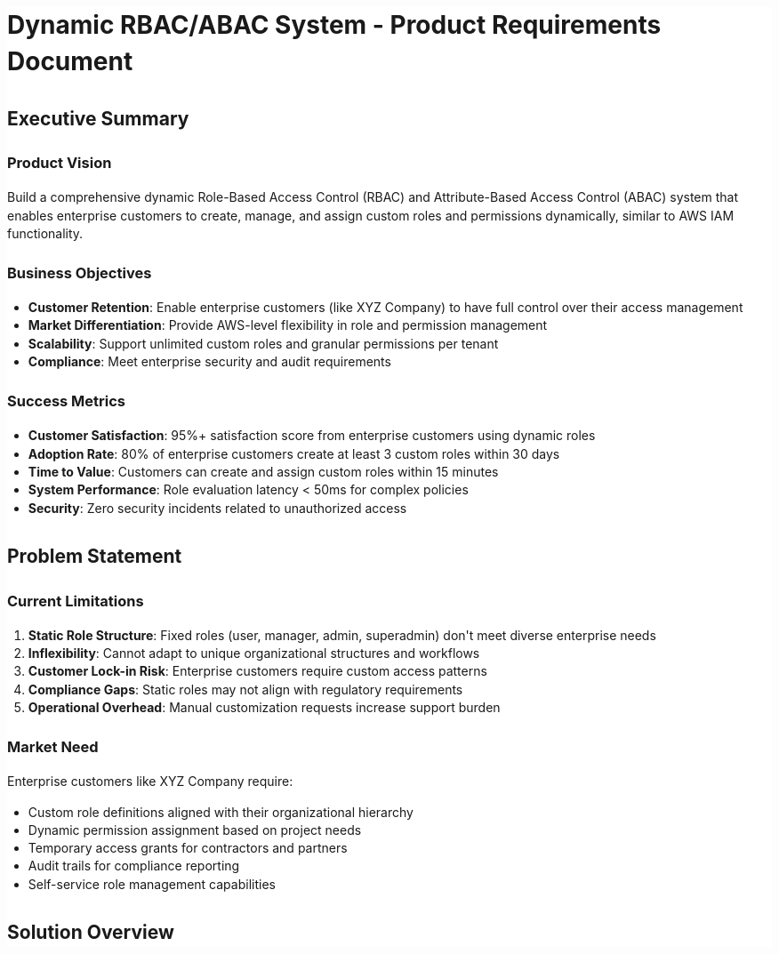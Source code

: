# Dynamic RBAC/ABAC System - Product Requirements Document

## Executive Summary

### Product Vision

Build a comprehensive dynamic Role-Based Access Control (RBAC) and Attribute-Based Access Control (ABAC) system that enables enterprise customers to create, manage, and assign custom roles and permissions dynamically, similar to AWS IAM functionality.

### Business Objectives

- **Customer Retention**: Enable enterprise customers (like XYZ Company) to have full control over their access management
- **Market Differentiation**: Provide AWS-level flexibility in role and permission management
- **Scalability**: Support unlimited custom roles and granular permissions per tenant
- **Compliance**: Meet enterprise security and audit requirements

### Success Metrics

- **Customer Satisfaction**: 95%+ satisfaction score from enterprise customers using dynamic roles
- **Adoption Rate**: 80% of enterprise customers create at least 3 custom roles within 30 days 
- **Time to Value**: Customers can create and assign custom roles within 15 minutes
- **System Performance**: Role evaluation latency < 50ms for complex policies
- **Security**: Zero security incidents related to unauthorized access

## Problem Statement

### Current Limitations

1. **Static Role Structure**: Fixed roles (user, manager, admin, superadmin) don't meet diverse enterprise needs
2. **Inflexibility**: Cannot adapt to unique organizational structures and workflows
3. **Customer Lock-in Risk**: Enterprise customers require custom access patterns
4. **Compliance Gaps**: Static roles may not align with regulatory requirements
5. **Operational Overhead**: Manual customization requests increase support burden

### Market Need

Enterprise customers like XYZ Company require:

- Custom role definitions aligned with their organizational hierarchy
- Dynamic permission assignment based on project needs
- Temporary access grants for contractors and partners
- Audit trails for compliance reporting
- Self-service role management capabilities

## Solution Overview
